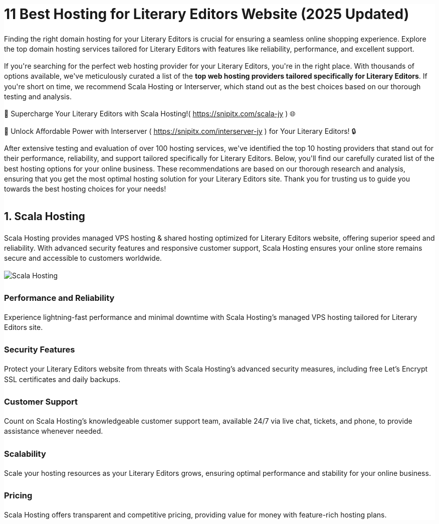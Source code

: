 # 11 Best Hosting for Literary Editors Website (2025 Updated)

Finding the right domain hosting for your Literary Editors is crucial for ensuring a seamless online shopping experience. Explore the top domain hosting services tailored for Literary Editors with features like reliability, performance, and excellent support.

If you're searching for the perfect web hosting provider for your Literary Editors, you're in the right place. With thousands of options available, we've meticulously curated a list of the **top web hosting providers tailored specifically for Literary Editors**. If you're short on time, we recommend Scala Hosting or Interserver, which stand out as the best choices based on our thorough testing and analysis.

🚀 Supercharge Your Literary Editors with Scala Hosting!( https://snipitx.com/scala-jy ) 🌐 

💸 Unlock Affordable Power with Interserver ( https://snipitx.com/interserver-jy ) for Your Literary Editors! 🔒

After extensive testing and evaluation of over 100 hosting services, we've identified the top 10 hosting providers that stand out for their performance, reliability, and support tailored specifically for Literary Editors. Below, you'll find our carefully curated list of the best hosting options for your online business. These recommendations are based on our thorough research and analysis, ensuring that you get the most optimal hosting solution for your Literary Editors site. Thank you for trusting us to guide you towards the best hosting choices for your needs!

## 1. Scala Hosting

Scala Hosting provides managed VPS hosting & shared hosting optimized for Literary Editors website, offering superior speed and reliability. With advanced security features and responsive customer support, Scala Hosting ensures your online store remains secure and accessible to customers worldwide.

![Scala Hosting](https://i.imgur.com/uJ5JIK3.png "Scala Web Hosting")

### Performance and Reliability
Experience lightning-fast performance and minimal downtime with Scala Hosting’s managed VPS hosting tailored for Literary Editors site.

### Security Features
Protect your Literary Editors website from threats with Scala Hosting’s advanced security measures, including free Let’s Encrypt SSL certificates and daily backups.

### Customer Support
Count on Scala Hosting’s knowledgeable customer support team, available 24/7 via live chat, tickets, and phone, to provide assistance whenever needed.

### Scalability
Scale your hosting resources as your Literary Editors grows, ensuring optimal performance and stability for your online business.

### Pricing
Scala Hosting offers transparent and competitive pricing, providing value for money with feature-rich hosting plans.

